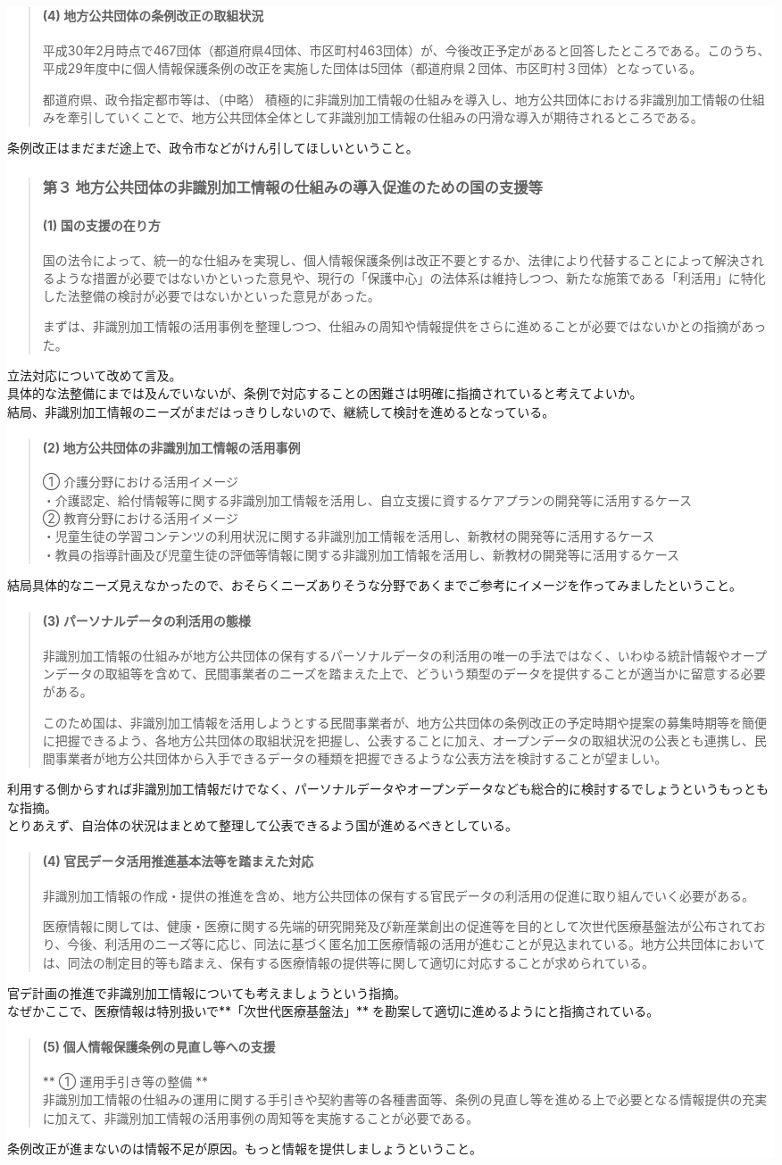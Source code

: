 
>#### (4) 地方公共団体の条例改正の取組状況  
> 平成30年2月時点で467団体（都道府県4団体、市区町村463団体）が、今後改正予定があると回答したところである。このうち、平成29年度中に個人情報保護条例の改正を実施した団体は5団体（都道府県２団体、市区町村３団体）となっている。  
> 
> 都道府県、政令指定都市等は、（中略） 積極的に非識別加工情報の仕組みを導入し、地方公共団体における非識別加工情報の仕組みを牽引していくことで、地方公共団体全体として非識別加工情報の仕組みの円滑な導入が期待されるところである。


条例改正はまだまだ途上で、政令市などがけん引してほしいということ。  

>### 第３ 地方公共団体の非識別加工情報の仕組みの導入促進のための国の支援等  
>#### (1) 国の支援の在り方  
> 国の法令によって、統一的な仕組みを実現し、個人情報保護条例は改正不要とするか、法律により代替することによって解決されるような措置が必要ではないかといった意見や、現行の「保護中心」の法体系は維持しつつ、新たな施策である「利活用」に特化した法整備の検討が必要ではないかといった意見があった。  
>
>まずは、非識別加工情報の活用事例を整理しつつ、仕組みの周知や情報提供をさらに進めることが必要ではないかとの指摘があった。
 

立法対応について改めて言及。  
具体的な法整備にまでは及んでいないが、条例で対応することの困難さは明確に指摘されていると考えてよいか。  
結局、非識別加工情報のニーズがまだはっきりしないので、継続して検討を進めるとなっている。  

>#### (2) 地方公共団体の非識別加工情報の活用事例  
> ① 介護分野における活用イメージ  
>・介護認定、給付情報等に関する非識別加工情報を活用し、自立支援に資するケアプランの開発等に活用するケース  
> ② 教育分野における活用イメージ  
>・児童生徒の学習コンテンツの利用状況に関する非識別加工情報を活用し、新教材の開発等に活用するケース   
>・教員の指導計画及び児童生徒の評価等情報に関する非識別加工情報を活用し、新教材の開発等に活用するケース  
> 

結局具体的なニーズ見えなかったので、おそらくニーズありそうな分野であくまでご参考にイメージを作ってみましたということ。  

>#### (3) パーソナルデータの利活用の態様  
> 非識別加工情報の仕組みが地方公共団体の保有するパーソナルデータの利活用の唯一の手法ではなく、いわゆる統計情報やオープンデータの取組等を含めて、民間事業者のニーズを踏まえた上で、どういう類型のデータを提供することが適当かに留意する必要がある。 
> 
> このため国は、非識別加工情報を活用しようとする民間事業者が、地方公共団体の条例改正の予定時期や提案の募集時期等を簡便に把握できるよう、各地方公共団体の取組状況を把握し、公表することに加え、オープンデータの取組状況の公表とも連携し、民間事業者が地方公共団体から入手できるデータの種類を把握できるような公表方法を検討することが望ましい。

利用する側からすれば非識別加工情報だけでなく、パーソナルデータやオープンデータなども総合的に検討するでしょうというもっともな指摘。  
とりあえず、自治体の状況はまとめて整理して公表できるよう国が進めるべきとしている。  

>#### (4) 官民データ活用推進基本法等を踏まえた対応  
> 非識別加工情報の作成・提供の推進を含め、地方公共団体の保有する官民データの利活用の促進に取り組んでいく必要がある。  
>
>医療情報に関しては、健康・医療に関する先端的研究開発及び新産業創出の促進等を目的として次世代医療基盤法が公布されており、今後、利活用のニーズ等に応じ、同法に基づく匿名加工医療情報の活用が進むことが見込まれている。地方公共団体においては、同法の制定目的等も踏まえ、保有する医療情報の提供等に関して適切に対応することが求められている。  

官デ計画の推進で非識別加工情報についても考えましょうという指摘。  
なぜかここで、医療情報は特別扱いで**「次世代医療基盤法」** を勘案して適切に進めるようにと指摘されている。　


>#### (5) 個人情報保護条例の見直し等への支援  
>** ① 運用手引き等の整備 **  
> 非識別加工情報の仕組みの運用に関する手引きや契約書等の各種書面等、条例の見直し等を進める上で必要となる情報提供の充実に加えて、非識別加工情報の活用事例の周知等を実施することが必要である。  

条例改正が進まないのは情報不足が原因。もっと情報を提供しましょうということ。  
